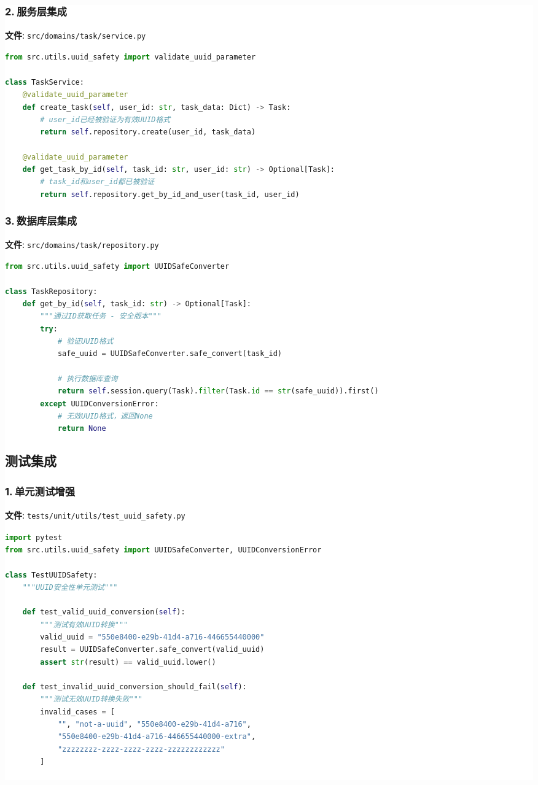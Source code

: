 ### 2. 服务层集成

**文件**: `src/domains/task/service.py`
```python
from src.utils.uuid_safety import validate_uuid_parameter

class TaskService:
    @validate_uuid_parameter
    def create_task(self, user_id: str, task_data: Dict) -> Task:
        # user_id已经被验证为有效UUID格式
        return self.repository.create(user_id, task_data)
    
    @validate_uuid_parameter
    def get_task_by_id(self, task_id: str, user_id: str) -> Optional[Task]:
        # task_id和user_id都已被验证
        return self.repository.get_by_id_and_user(task_id, user_id)
```

### 3. 数据库层集成

**文件**: `src/domains/task/repository.py`
```python
from src.utils.uuid_safety import UUIDSafeConverter

class TaskRepository:
    def get_by_id(self, task_id: str) -> Optional[Task]:
        """通过ID获取任务 - 安全版本"""
        try:
            # 验证UUID格式
            safe_uuid = UUIDSafeConverter.safe_convert(task_id)
            
            # 执行数据库查询
            return self.session.query(Task).filter(Task.id == str(safe_uuid)).first()
        except UUIDConversionError:
            # 无效UUID格式，返回None
            return None
```

## 测试集成

### 1. 单元测试增强

**文件**: `tests/unit/utils/test_uuid_safety.py`
```python
import pytest
from src.utils.uuid_safety import UUIDSafeConverter, UUIDConversionError

class TestUUIDSafety:
    """UUID安全性单元测试"""
    
    def test_valid_uuid_conversion(self):
        """测试有效UUID转换"""
        valid_uuid = "550e8400-e29b-41d4-a716-446655440000"
        result = UUIDSafeConverter.safe_convert(valid_uuid)
        assert str(result) == valid_uuid.lower()
    
    def test_invalid_uuid_conversion_should_fail(self):
        """测试无效UUID转换失败"""
        invalid_cases = [
            "", "not-a-uuid", "550e8400-e29b-41d4-a716",
            "550e8400-e29b-41d4-a716-446655440000-extra",
            "zzzzzzzz-zzzz-zzzz-zzzz-zzzzzzzzzzzz"
        ]
        
```